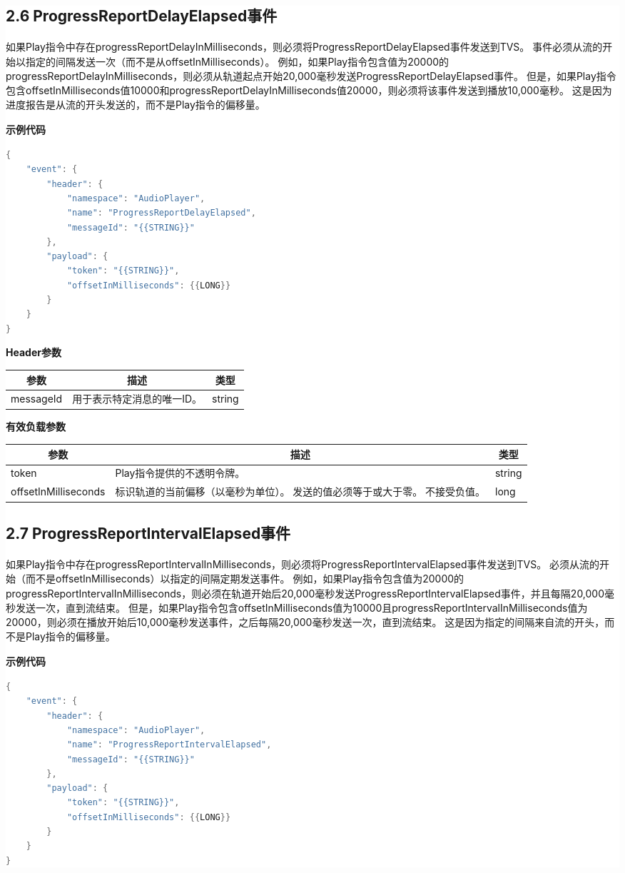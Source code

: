 ## 2.6 ProgressReportDelayElapsed事件

如果Play指令中存在progressReportDelayInMilliseconds，则必须将ProgressReportDelayElapsed事件发送到TVS。 事件必须从流的开始以指定的间隔发送一次（而不是从offsetInMilliseconds）。 例如，如果Play指令包含值为20000的progressReportDelayInMilliseconds，则必须从轨道起点开始20,000毫秒发送ProgressReportDelayElapsed事件。 但是，如果Play指令包含offsetInMilliseconds值10000和progressReportDelayInMilliseconds值20000，则必须将该事件发送到播放10,000毫秒。 这是因为进度报告是从流的开头发送的，而不是Play指令的偏移量。

**示例代码**
```java
{
    "event": {
        "header": {
            "namespace": "AudioPlayer",
            "name": "ProgressReportDelayElapsed",
            "messageId": "{{STRING}}"
        },
        "payload": {
            "token": "{{STRING}}",
            "offsetInMilliseconds": {{LONG}}
        }
    }
}
```

**Header参数**

| 参数        | 描述             | 类型     |
| --------- | -------------- | ------ |
| messageId | 用于表示特定消息的唯一ID。 | string |



**有效负载参数**

| 参数                   | 描述                                      | 类型     |
| -------------------- | --------------------------------------- | ------ |
| token                | Play指令提供的不透明令牌。                         | string |
| offsetInMilliseconds | 标识轨道的当前偏移（以毫秒为单位）。 发送的值必须等于或大于零。 不接受负值。 | long   |

## 2.7 ProgressReportIntervalElapsed事件

如果Play指令中存在progressReportIntervalInMilliseconds，则必须将ProgressReportIntervalElapsed事件发送到TVS。 必须从流的开始（而不是offsetInMilliseconds）以指定的间隔定期发送事件。 例如，如果Play指令包含值为20000的progressReportIntervalInMilliseconds，则必须在轨道开始后20,000毫秒发送ProgressReportIntervalElapsed事件，并且每隔20,000毫秒发送一次，直到流结束。 但是，如果Play指令包含offsetInMilliseconds值为10000且progressReportIntervalInMilliseconds值为20000，则必须在播放开始后10,000毫秒发送事件，之后每隔20,000毫秒发送一次，直到流结束。 这是因为指定的间隔来自流的开头，而不是Play指令的偏移量。

**示例代码**
```java
{
    "event": {
        "header": {
            "namespace": "AudioPlayer",
            "name": "ProgressReportIntervalElapsed",
            "messageId": "{{STRING}}"
        },
        "payload": {
            "token": "{{STRING}}",
            "offsetInMilliseconds": {{LONG}}
        }
    }
}
```
